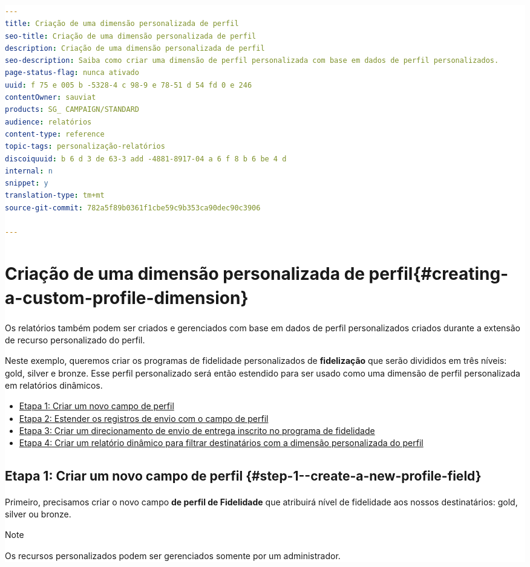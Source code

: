```yaml
---
title: Criação de uma dimensão personalizada de perfil
seo-title: Criação de uma dimensão personalizada de perfil
description: Criação de uma dimensão personalizada de perfil
seo-description: Saiba como criar uma dimensão de perfil personalizada com base em dados de perfil personalizados.
page-status-flag: nunca ativado
uuid: f 75 e 005 b -5328-4 c 98-9 e 78-51 d 54 fd 0 e 246
contentOwner: sauviat
products: SG_ CAMPAIGN/STANDARD
audience: relatórios
content-type: reference
topic-tags: personalização-relatórios
discoiquuid: b 6 d 3 de 63-3 add -4881-8917-04 a 6 f 8 b 6 be 4 d
internal: n
snippet: y
translation-type: tm+mt
source-git-commit: 782a5f89b0361f1cbe59c9b353ca90dec90c3906

---
```



# Criação de uma dimensão personalizada de perfil{#creating-a-custom-profile-dimension}

Os relatórios também podem ser criados e gerenciados com base em dados de perfil personalizados criados durante a extensão de recurso personalizado do perfil.

Neste exemplo, queremos criar os programas de fidelidade personalizados de **fidelização** que serão divididos em três níveis: gold, silver e bronze. Esse perfil personalizado será então estendido para ser usado como uma dimensão de perfil personalizada em relatórios dinâmicos.

* [Etapa 1: Criar um novo campo de perfil](../../reporting/using/creating-a-custom-profile-dimension.md#step-1--create-a-new-profile-field)
* [Etapa 2: Estender os registros de envio com o campo de perfil](../../reporting/using/creating-a-custom-profile-dimension.md#step-2--extend-the-sending-logs-with-the-profile-field)
* [Etapa 3: Criar um direcionamento de envio de entrega inscrito no programa de fidelidade](../../reporting/using/creating-a-custom-profile-dimension.md#step-3--create-a-delivery-targeting-recipients-enrolled-in-the-loyalty-program)
* [Etapa 4: Criar um relatório dinâmico para filtrar destinatários com a dimensão personalizada do perfil](../../reporting/using/creating-a-custom-profile-dimension.md#step-4--create-a-dynamic-report-to-filter-recipients-with-the-custom-profile-dimension)

## Etapa 1: Criar um novo campo de perfil {#step-1--create-a-new-profile-field}

Primeiro, precisamos criar o novo campo **de perfil de Fidelidade** que atribuirá nível de fidelidade aos nossos destinatários: gold, silver ou bronze.

>[!NOTE]
>
>Os recursos personalizados podem ser gerenciados somente por um administrador.
